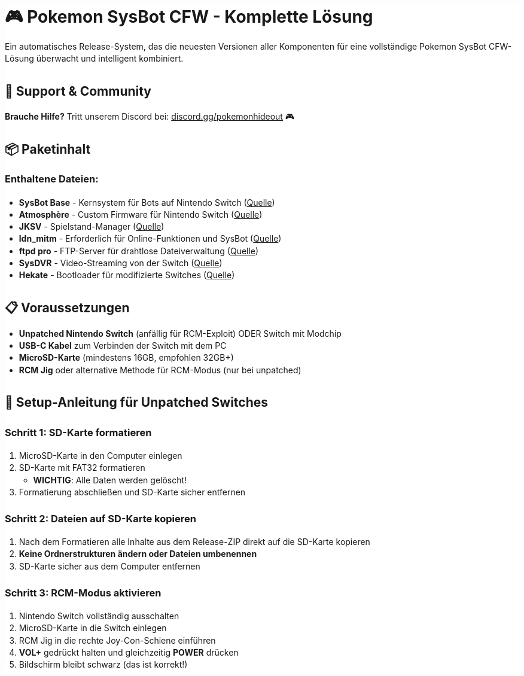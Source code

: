 # 🎮 Pokemon SysBot CFW - Komplette Lösung

Ein automatisches Release-System, das die neuesten Versionen aller Komponenten für eine vollständige Pokemon SysBot CFW-Lösung überwacht und intelligent kombiniert.

## 💬 Support & Community
**Brauche Hilfe?** Tritt unserem Discord bei: [discord.gg/pokemonhideout](https://discord.gg/pokemonhideout) 🎮

## 📦 Paketinhalt

### Enthaltene Dateien:
- **SysBot Base** - Kernsystem für Bots auf Nintendo Switch ([Quelle](https://github.com/bdawg1989/sys-botbase))
- **Atmosphère** - Custom Firmware für Nintendo Switch ([Quelle](https://github.com/Atmosphere-NX/Atmosphere))
- **JKSV** - Spielstand-Manager ([Quelle](https://github.com/J-D-K/JKSV))
- **ldn_mitm** - Erforderlich für Online-Funktionen und SysBot ([Quelle](https://github.com/Lusamine/ldn_mitm))
- **ftpd pro** - FTP-Server für drahtlose Dateiverwaltung ([Quelle](https://github.com/mtheall/ftpd))
- **SysDVR** - Video-Streaming von der Switch ([Quelle](https://github.com/exelix11/SysDVR))
- **Hekate** - Bootloader für modifizierte Switches ([Quelle](https://github.com/CTCaer/hekate))

## 📋 Voraussetzungen

- **Unpatched Nintendo Switch** (anfällig für RCM-Exploit) ODER Switch mit Modchip
- **USB-C Kabel** zum Verbinden der Switch mit dem PC
- **MicroSD-Karte** (mindestens 16GB, empfohlen 32GB+)
- **RCM Jig** oder alternative Methode für RCM-Modus (nur bei unpatched)

## 🔧 Setup-Anleitung für Unpatched Switches

### Schritt 1: SD-Karte formatieren
1. MicroSD-Karte in den Computer einlegen
2. SD-Karte mit FAT32 formatieren
   - **WICHTIG**: Alle Daten werden gelöscht!
3. Formatierung abschließen und SD-Karte sicher entfernen

### Schritt 2: Dateien auf SD-Karte kopieren
1. Nach dem Formatieren alle Inhalte aus dem Release-ZIP direkt auf die SD-Karte kopieren
2. **Keine Ordnerstrukturen ändern oder Dateien umbenennen**
3. SD-Karte sicher aus dem Computer entfernen

### Schritt 3: RCM-Modus aktivieren
1. Nintendo Switch vollständig ausschalten
2. MicroSD-Karte in die Switch einlegen
3. RCM Jig in die rechte Joy-Con-Schiene einführen
4. **VOL+** gedrückt halten und gleichzeitig **POWER** drücken
5. Bildschirm bleibt schwarz (das ist korrekt!)
